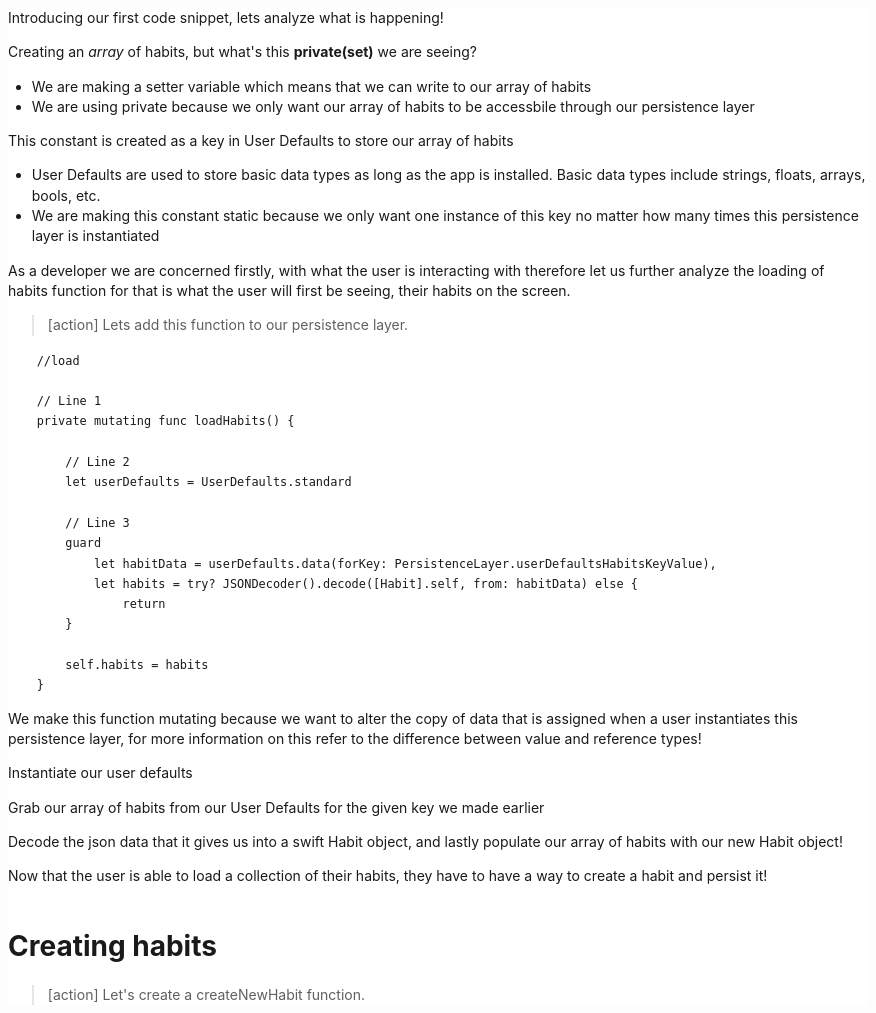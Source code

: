 ```
```

Introducing our first code snippet, lets analyze what is happening!

Creating an *array* of habits, but what's this **private(set)** we are seeing?     
  - We are making a setter variable which means that we can write to our array of habits
  - We are using private because we only want our array of habits to be accessbile through our persistence layer

This constant is created as a key in User Defaults to store our array of habits
  - User Defaults are used to store basic data types as long as the app is installed. Basic data types include strings, floats, arrays, bools, etc.
  - We are making this constant static because we only want one instance of this key no matter how many times this persistence layer is instantiated

As a developer we are concerned firstly, with what the user is interacting with therefore let us further analyze the loading of habits function for that is what the user will first be seeing, their habits on the screen.

> [action] Lets add this function to our persistence layer.

```
    //load

    // Line 1
    private mutating func loadHabits() {

        // Line 2
        let userDefaults = UserDefaults.standard

        // Line 3
        guard
            let habitData = userDefaults.data(forKey: PersistenceLayer.userDefaultsHabitsKeyValue),
            let habits = try? JSONDecoder().decode([Habit].self, from: habitData) else {
                return
        }

        self.habits = habits
    }
```

We make this function mutating because we want to alter the copy of data that is assigned when a user instantiates this persistence layer, for more information on this refer to the difference between value and reference types!

Instantiate our user defaults

Grab our array of habits from our User Defaults for the given key we made earlier

Decode the json data that it gives us into a swift Habit object, and lastly populate our array of habits with our new Habit object!

Now that the user is able to load a collection of their habits, they have to have a way to create a habit and persist it!

# Creating habits
> [action] Let's create a createNewHabit function.
